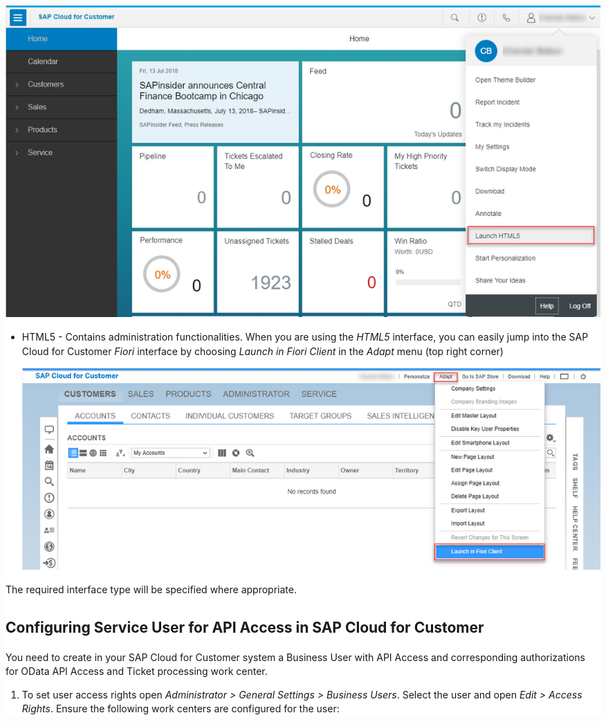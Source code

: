   ![Open HTML5 UI](./src/main/resources/images/OpenHTML5UI.png)
* HTML5 - Contains administration functionalities. When you are using the *HTML5* interface, you can easily jump into the SAP Cloud for Customer *Fiori* interface by choosing *Launch in Fiori Client* in the *Adapt* menu (top right corner)

  ![Open Fiori UI](./src/main/resources/images/OpenFioriUI.png)

The required interface type will be specified where appropriate.

## Configuring Service User for API Access in SAP Cloud for Customer

You need to create in your SAP Cloud for Customer system a Business User with API Access and corresponding authorizations for OData API Access and Ticket processing work center.
1. To set user access rights open *Administrator > General Settings > Business Users*. Select the user and open *Edit > Access Rights*. Ensure the following work centers are configured for the user:
